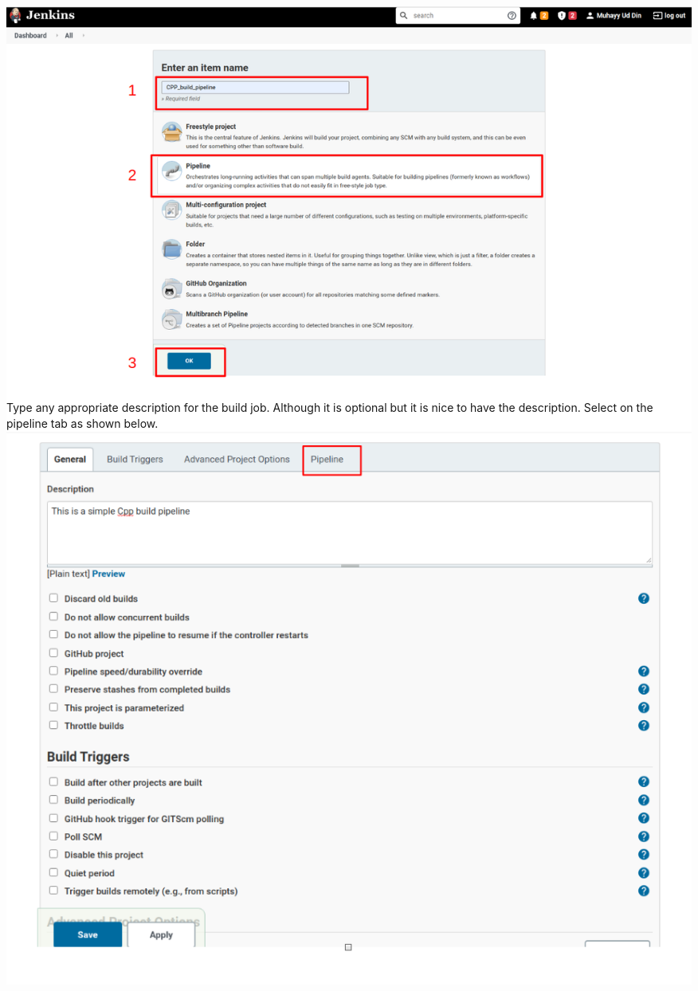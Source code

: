 ![Jenkins](images/jenkinsPip/J2.png)

Type any appropriate description for the build job. Although it is optional but it is nice to have the description. Select on the pipeline tab as shown below. 
![Jenkins](images/jenkinsPip/J3.png)